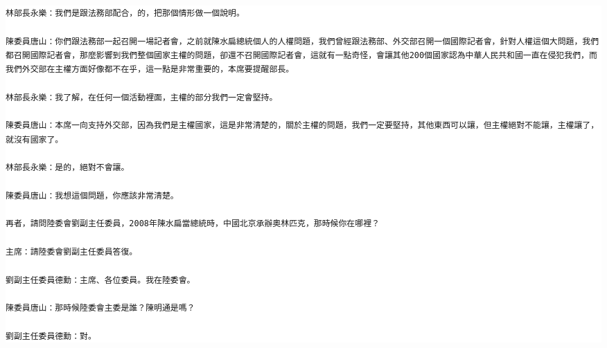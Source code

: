     林部長永樂：我們是跟法務部配合，的，把那個情形做一個說明。

    陳委員唐山：你們跟法務部一起召開一場記者會，之前就陳水扁總統個人的人權問題，我們曾經跟法務部、外交部召開一個國際記者會，針對人權這個大問題，我們都召開國際記者會，那麼影響到我們整個國家主權的問題，卻還不召開國際記者會，這就有一點奇怪，會讓其他200個國家認為中華人民共和國一直在侵犯我們，而我們外交部在主權方面好像都不在乎，這一點是非常重要的，本席要提醒部長。

    林部長永樂：我了解，在任何一個活動裡面，主權的部分我們一定會堅持。

    陳委員唐山：本席一向支持外交部，因為我們是主權國家，這是非常清楚的，關於主權的問題，我們一定要堅持，其他東西可以讓，但主權絕對不能讓，主權讓了，就沒有國家了。

    林部長永樂：是的，絕對不會讓。

    陳委員唐山：我想這個問題，你應該非常清楚。

    再者，請問陸委會劉副主任委員，2008年陳水扁當總統時，中國北京承辦奧林匹克，那時候你在哪裡？

    主席：請陸委會劉副主任委員答復。

    劉副主任委員德勳：主席、各位委員。我在陸委會。

    陳委員唐山：那時候陸委會主委是誰？陳明通是嗎？

    劉副主任委員德勳：對。

